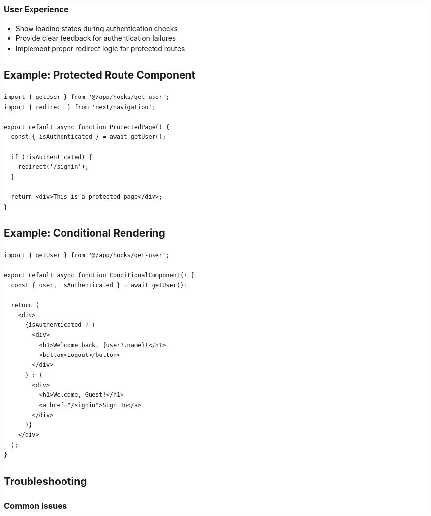 ### User Experience
- Show loading states during authentication checks
- Provide clear feedback for authentication failures
- Implement proper redirect logic for protected routes

## Example: Protected Route Component

```tsx
import { getUser } from '@/app/hooks/get-user';
import { redirect } from 'next/navigation';

export default async function ProtectedPage() {
  const { isAuthenticated } = await getUser();
  
  if (!isAuthenticated) {
    redirect('/signin');
  }
  
  return <div>This is a protected page</div>;
}
```

## Example: Conditional Rendering

```tsx
import { getUser } from '@/app/hooks/get-user';

export default async function ConditionalComponent() {
  const { user, isAuthenticated } = await getUser();
  
  return (
    <div>
      {isAuthenticated ? (
        <div>
          <h1>Welcome back, {user?.name}!</h1>
          <button>Logout</button>
        </div>
      ) : (
        <div>
          <h1>Welcome, Guest!</h1>
          <a href="/signin">Sign In</a>
        </div>
      )}
    </div>
  );
}
```

## Troubleshooting

### Common Issues
